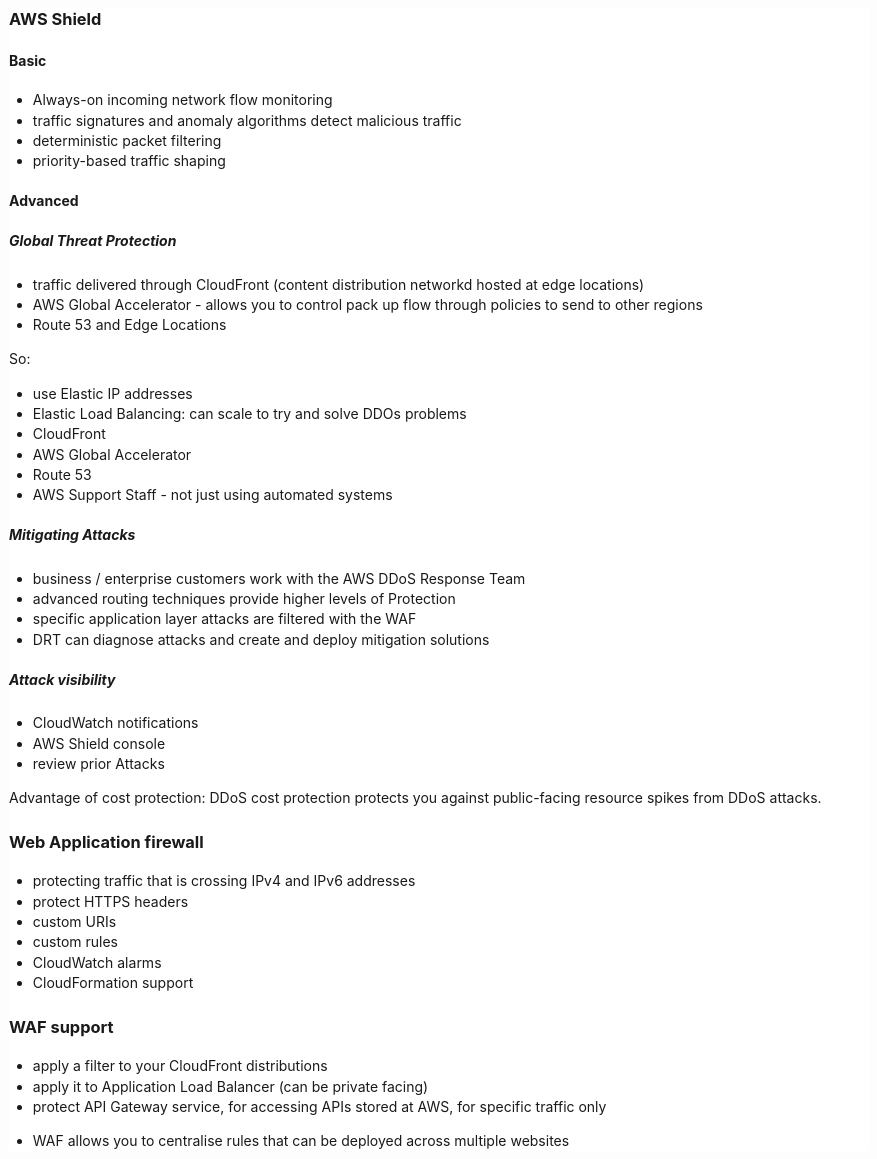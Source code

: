 ### AWS Shield

#### Basic
- Always-on incoming network flow monitoring
- traffic signatures and anomaly algorithms detect malicious traffic
- deterministic packet filtering
- priority-based traffic shaping

#### Advanced
##### Global Threat Protection
- traffic delivered through CloudFront (content distribution networkd hosted at edge locations)
- AWS Global Accelerator - allows you to control pack up flow through policies to send to other regions
- Route 53 and Edge Locations

So:
- use Elastic IP addresses
- Elastic Load Balancing: can scale to try and solve DDOs problems
- CloudFront
- AWS Global Accelerator
- Route 53
- AWS Support Staff - not just using automated systems

##### Mitigating Attacks
- business / enterprise customers work with the AWS DDoS Response Team
- advanced routing techniques provide higher levels of Protection
- specific application layer attacks are filtered with the WAF
- DRT can diagnose attacks and create and deploy mitigation solutions

##### Attack visibility
- CloudWatch notifications
- AWS Shield console
- review prior Attacks

Advantage of cost protection: DDoS cost protection protects you against public-facing resource spikes from DDoS attacks.

### Web Application firewall
- protecting traffic that is crossing IPv4 and IPv6 addresses
- protect HTTPS headers
- custom URIs
- custom rules
- CloudWatch alarms
- CloudFormation support

### WAF support
- apply a filter to your CloudFront distributions
- apply it to Application Load Balancer (can be private facing)
- protect API Gateway service, for accessing APIs stored at AWS, for specific traffic only

* WAF allows you to centralise rules that can be deployed across multiple websites
